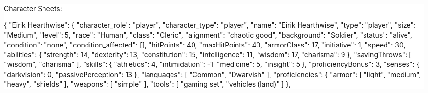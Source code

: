 Character Sheets:

{
  "Eirik Hearthwise": {
    "character_role": "player",
    "character_type": "player",
    "name": "Eirik Hearthwise",
    "type": "player",
    "size": "Medium",
    "level": 5,
    "race": "Human",
    "class": "Cleric",
    "alignment": "chaotic good",
    "background": "Soldier",
    "status": "alive",
    "condition": "none",
    "condition_affected": [],
    "hitPoints": 40,
    "maxHitPoints": 40,
    "armorClass": 17,
    "initiative": 1,
    "speed": 30,
    "abilities": {
      "strength": 14,
      "dexterity": 13,
      "constitution": 15,
      "intelligence": 11,
      "wisdom": 17,
      "charisma": 9
    },
    "savingThrows": [
      "wisdom",
      "charisma"
    ],
    "skills": {
      "athletics": 4,
      "intimidation": -1,
      "medicine": 5,
      "insight": 5
    },
    "proficiencyBonus": 3,
    "senses": {
      "darkvision": 0,
      "passivePerception": 13
    },
    "languages": [
      "Common",
      "Dwarvish"
    ],
    "proficiencies": {
      "armor": [
        "light",
        "medium",
        "heavy",
        "shields"
      ],
      "weapons": [
        "simple"
      ],
      "tools": [
        "gaming set",
        "vehicles (land)"
      ]
    },